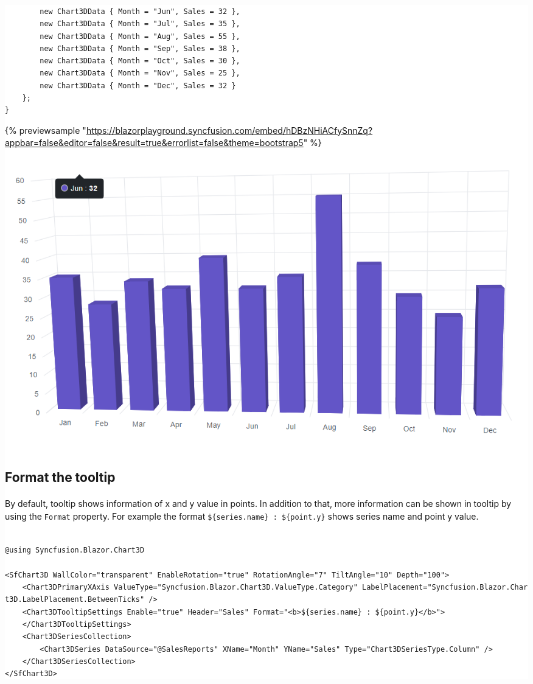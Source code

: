 ```cshtml
        new Chart3DData { Month = "Jun", Sales = 32 },
        new Chart3DData { Month = "Jul", Sales = 35 },
        new Chart3DData { Month = "Aug", Sales = 55 },
        new Chart3DData { Month = "Sep", Sales = 38 },
        new Chart3DData { Month = "Oct", Sales = 30 },
        new Chart3DData { Month = "Nov", Sales = 25 },
        new Chart3DData { Month = "Dec", Sales = 32 }
    };
}

```
{% previewsample "https://blazorplayground.syncfusion.com/embed/hDBzNHiACfySnnZq?appbar=false&editor=false&result=true&errorlist=false&theme=bootstrap5" %}

![Blazor Column 3D Chart with Fixed Tooltip](images/tooltip/blazor-column-chart-fixed-tooltip.png)

## Format the tooltip



By default, tooltip shows information of x and y value in points. In addition to that, more information can be shown in tooltip by using the `Format` property. For example the format `${series.name} : ${point.y}` shows series name and point y value.

```cshtml

@using Syncfusion.Blazor.Chart3D

<SfChart3D WallColor="transparent" EnableRotation="true" RotationAngle="7" TiltAngle="10" Depth="100">
    <Chart3DPrimaryXAxis ValueType="Syncfusion.Blazor.Chart3D.ValueType.Category" LabelPlacement="Syncfusion.Blazor.Chart3D.LabelPlacement.BetweenTicks" />
    <Chart3DTooltipSettings Enable="true" Header="Sales" Format="<b>${series.name} : ${point.y}</b>">
    </Chart3DTooltipSettings>
    <Chart3DSeriesCollection>
        <Chart3DSeries DataSource="@SalesReports" XName="Month" YName="Sales" Type="Chart3DSeriesType.Column" />
    </Chart3DSeriesCollection>
</SfChart3D>
```